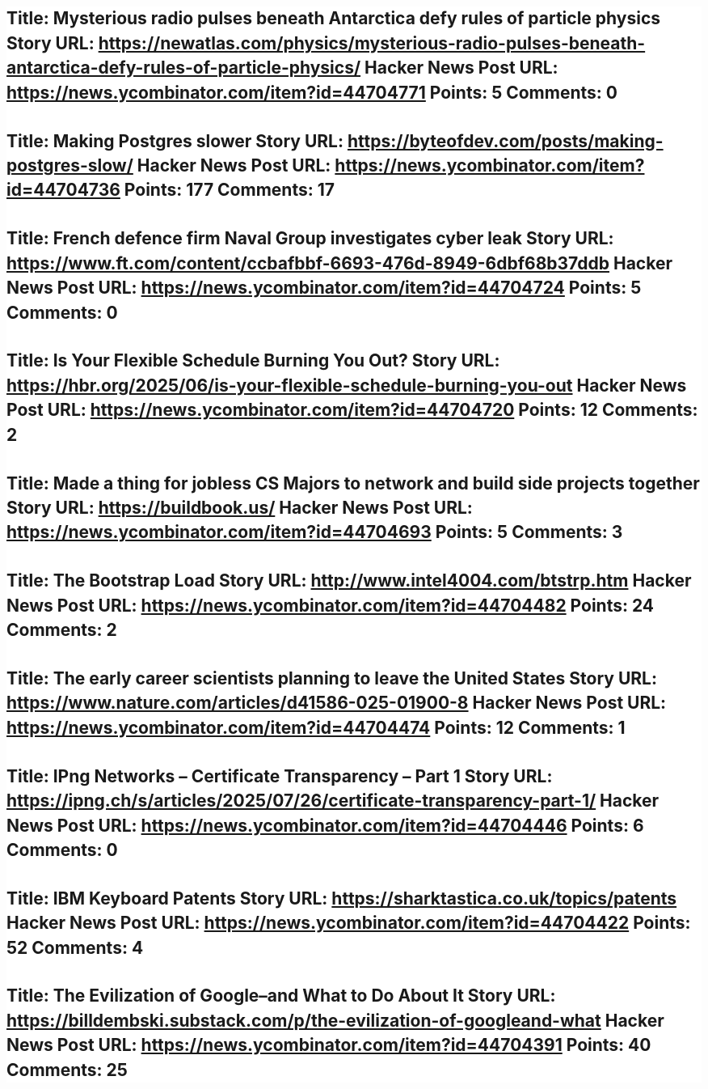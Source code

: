 Title: Mysterious radio pulses beneath Antarctica defy rules of particle physics
Story URL: https://newatlas.com/physics/mysterious-radio-pulses-beneath-antarctica-defy-rules-of-particle-physics/
Hacker News Post URL: https://news.ycombinator.com/item?id=44704771
Points: 5
Comments: 0
----------------------------------------
Title: Making Postgres slower
Story URL: https://byteofdev.com/posts/making-postgres-slow/
Hacker News Post URL: https://news.ycombinator.com/item?id=44704736
Points: 177
Comments: 17
----------------------------------------
Title: French defence firm Naval Group investigates cyber leak
Story URL: https://www.ft.com/content/ccbafbbf-6693-476d-8949-6dbf68b37ddb
Hacker News Post URL: https://news.ycombinator.com/item?id=44704724
Points: 5
Comments: 0
----------------------------------------
Title: Is Your Flexible Schedule Burning You Out?
Story URL: https://hbr.org/2025/06/is-your-flexible-schedule-burning-you-out
Hacker News Post URL: https://news.ycombinator.com/item?id=44704720
Points: 12
Comments: 2
----------------------------------------
Title: Made a thing for jobless CS Majors to network and build side projects together
Story URL: https://buildbook.us/
Hacker News Post URL: https://news.ycombinator.com/item?id=44704693
Points: 5
Comments: 3
----------------------------------------
Title: The Bootstrap Load
Story URL: http://www.intel4004.com/btstrp.htm
Hacker News Post URL: https://news.ycombinator.com/item?id=44704482
Points: 24
Comments: 2
----------------------------------------
Title: The early career scientists planning to leave the United States
Story URL: https://www.nature.com/articles/d41586-025-01900-8
Hacker News Post URL: https://news.ycombinator.com/item?id=44704474
Points: 12
Comments: 1
----------------------------------------
Title: IPng Networks – Certificate Transparency – Part 1
Story URL: https://ipng.ch/s/articles/2025/07/26/certificate-transparency-part-1/
Hacker News Post URL: https://news.ycombinator.com/item?id=44704446
Points: 6
Comments: 0
----------------------------------------
Title: IBM Keyboard Patents
Story URL: https://sharktastica.co.uk/topics/patents
Hacker News Post URL: https://news.ycombinator.com/item?id=44704422
Points: 52
Comments: 4
----------------------------------------
Title: The Evilization of Google–and What to Do About It
Story URL: https://billdembski.substack.com/p/the-evilization-of-googleand-what
Hacker News Post URL: https://news.ycombinator.com/item?id=44704391
Points: 40
Comments: 25
----------------------------------------